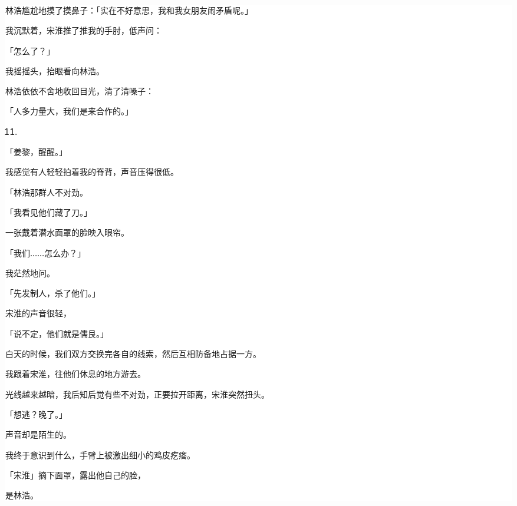 林浩尴尬地摸了摸鼻子：「实在不好意思，我和我女朋友闹矛盾呢。」


我沉默着，宋淮推了推我的手肘，低声问：


「怎么了？」


我摇摇头，抬眼看向林浩。


林浩依依不舍地收回目光，清了清嗓子：


「人多力量大，我们是来合作的。」


11.


「姜黎，醒醒。」


我感觉有人轻轻拍着我的脊背，声音压得很低。


「林浩那群人不对劲。


「我看见他们藏了刀。」


一张戴着潜水面罩的脸映入眼帘。


「我们……怎么办？」


我茫然地问。


「先发制人，杀了他们。」


宋淮的声音很轻，


「说不定，他们就是儒艮。」


白天的时候，我们双方交换完各自的线索，然后互相防备地占据一方。


我跟着宋淮，往他们休息的地方游去。


光线越来越暗，我后知后觉有些不对劲，正要拉开距离，宋淮突然扭头。


「想逃？晚了。」


声音却是陌生的。


我终于意识到什么，手臂上被激出细小的鸡皮疙瘩。


「宋淮」摘下面罩，露出他自己的脸，


是林浩。
